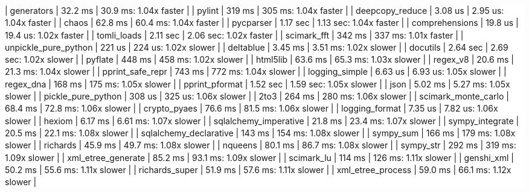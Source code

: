 | generators                 | 32.2 ms                                                | 30.9 ms: 1.04x faster                                                  |
| pylint                     | 319 ms                                                 | 305 ms: 1.04x faster                                                   |
| deepcopy_reduce            | 3.08 us                                                | 2.95 us: 1.04x faster                                                  |
| chaos                      | 62.8 ms                                                | 60.4 ms: 1.04x faster                                                  |
| pycparser                  | 1.17 sec                                               | 1.13 sec: 1.04x faster                                                 |
| comprehensions             | 19.8 us                                                | 19.4 us: 1.02x faster                                                  |
| tomli_loads                | 2.11 sec                                               | 2.06 sec: 1.02x faster                                                 |
| scimark_fft                | 342 ms                                                 | 337 ms: 1.01x faster                                                   |
| unpickle_pure_python       | 221 us                                                 | 224 us: 1.02x slower                                                   |
| deltablue                  | 3.45 ms                                                | 3.51 ms: 1.02x slower                                                  |
| docutils                   | 2.64 sec                                               | 2.69 sec: 1.02x slower                                                 |
| pyflate                    | 448 ms                                                 | 458 ms: 1.02x slower                                                   |
| html5lib                   | 63.6 ms                                                | 65.3 ms: 1.03x slower                                                  |
| regex_v8                   | 20.6 ms                                                | 21.3 ms: 1.04x slower                                                  |
| pprint_safe_repr           | 743 ms                                                 | 772 ms: 1.04x slower                                                   |
| logging_simple             | 6.63 us                                                | 6.93 us: 1.05x slower                                                  |
| regex_dna                  | 168 ms                                                 | 175 ms: 1.05x slower                                                   |
| pprint_pformat             | 1.52 sec                                               | 1.59 sec: 1.05x slower                                                 |
| json                       | 5.02 ms                                                | 5.27 ms: 1.05x slower                                                  |
| pickle_pure_python         | 308 us                                                 | 325 us: 1.06x slower                                                   |
| 2to3                       | 264 ms                                                 | 280 ms: 1.06x slower                                                   |
| scimark_monte_carlo        | 68.4 ms                                                | 72.8 ms: 1.06x slower                                                  |
| crypto_pyaes               | 76.6 ms                                                | 81.5 ms: 1.06x slower                                                  |
| logging_format             | 7.35 us                                                | 7.82 us: 1.06x slower                                                  |
| hexiom                     | 6.17 ms                                                | 6.61 ms: 1.07x slower                                                  |
| sqlalchemy_imperative      | 21.8 ms                                                | 23.4 ms: 1.07x slower                                                  |
| sympy_integrate            | 20.5 ms                                                | 22.1 ms: 1.08x slower                                                  |
| sqlalchemy_declarative     | 143 ms                                                 | 154 ms: 1.08x slower                                                   |
| sympy_sum                  | 166 ms                                                 | 179 ms: 1.08x slower                                                   |
| richards                   | 45.9 ms                                                | 49.7 ms: 1.08x slower                                                  |
| nqueens                    | 80.1 ms                                                | 86.7 ms: 1.08x slower                                                  |
| sympy_str                  | 292 ms                                                 | 319 ms: 1.09x slower                                                   |
| xml_etree_generate         | 85.2 ms                                                | 93.1 ms: 1.09x slower                                                  |
| scimark_lu                 | 114 ms                                                 | 126 ms: 1.11x slower                                                   |
| genshi_xml                 | 50.2 ms                                                | 55.6 ms: 1.11x slower                                                  |
| richards_super             | 51.9 ms                                                | 57.6 ms: 1.11x slower                                                  |
| xml_etree_process          | 59.0 ms                                                | 66.1 ms: 1.12x slower                                                  |
